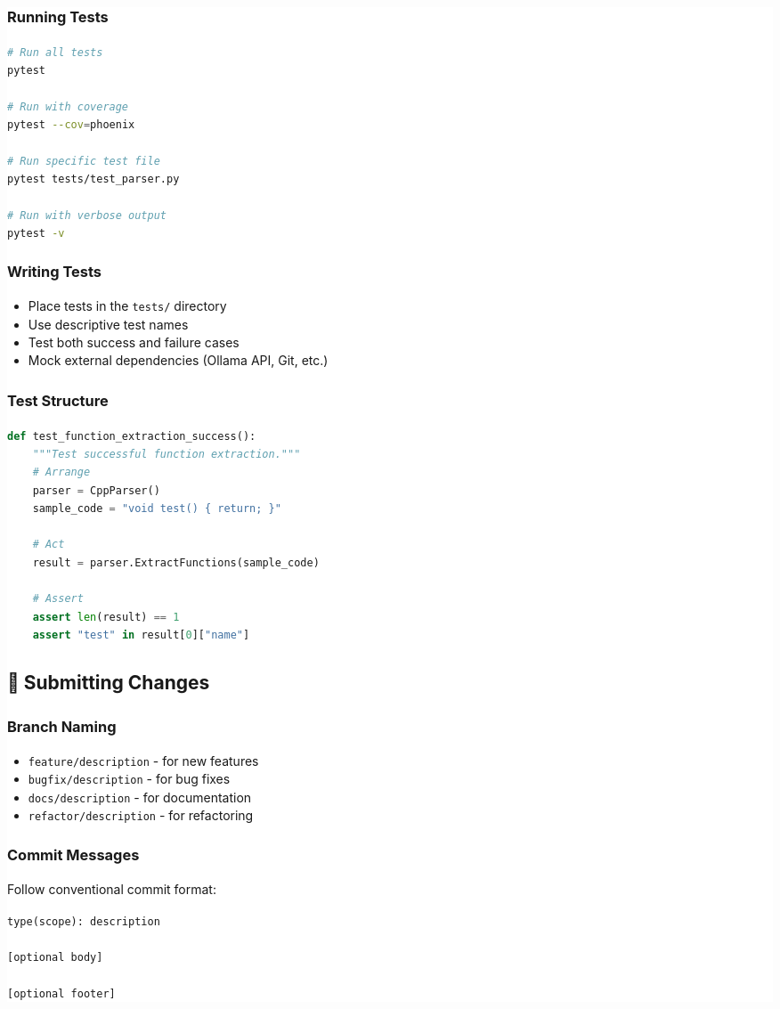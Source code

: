 ### Running Tests
```bash
# Run all tests
pytest

# Run with coverage
pytest --cov=phoenix

# Run specific test file
pytest tests/test_parser.py

# Run with verbose output
pytest -v
```

### Writing Tests
- Place tests in the `tests/` directory
- Use descriptive test names
- Test both success and failure cases
- Mock external dependencies (Ollama API, Git, etc.)

### Test Structure
```python
def test_function_extraction_success():
    """Test successful function extraction."""
    # Arrange
    parser = CppParser()
    sample_code = "void test() { return; }"
    
    # Act
    result = parser.ExtractFunctions(sample_code)
    
    # Assert
    assert len(result) == 1
    assert "test" in result[0]["name"]
```

## 🔄 Submitting Changes

### Branch Naming
- `feature/description` - for new features
- `bugfix/description` - for bug fixes
- `docs/description` - for documentation
- `refactor/description` - for refactoring

### Commit Messages
Follow conventional commit format:
```
type(scope): description

[optional body]

[optional footer]
```
